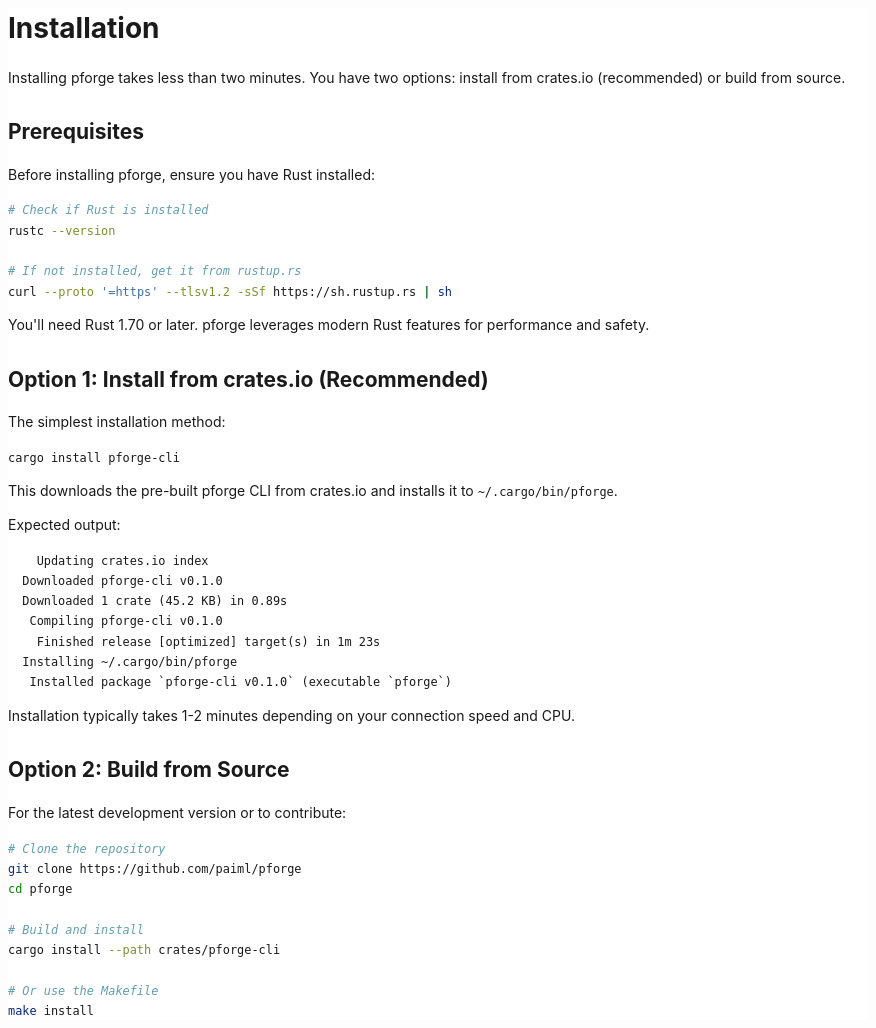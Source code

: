 # Installation

Installing pforge takes less than two minutes. You have two options: install from crates.io (recommended) or build from source.

## Prerequisites

Before installing pforge, ensure you have Rust installed:

```bash
# Check if Rust is installed
rustc --version

# If not installed, get it from rustup.rs
curl --proto '=https' --tlsv1.2 -sSf https://sh.rustup.rs | sh
```

You'll need Rust 1.70 or later. pforge leverages modern Rust features for performance and safety.

## Option 1: Install from crates.io (Recommended)

The simplest installation method:

```bash
cargo install pforge-cli
```

This downloads the pre-built pforge CLI from crates.io and installs it to `~/.cargo/bin/pforge`.

Expected output:

```
    Updating crates.io index
  Downloaded pforge-cli v0.1.0
  Downloaded 1 crate (45.2 KB) in 0.89s
   Compiling pforge-cli v0.1.0
    Finished release [optimized] target(s) in 1m 23s
  Installing ~/.cargo/bin/pforge
   Installed package `pforge-cli v0.1.0` (executable `pforge`)
```

Installation typically takes 1-2 minutes depending on your connection speed and CPU.

## Option 2: Build from Source

For the latest development version or to contribute:

```bash
# Clone the repository
git clone https://github.com/paiml/pforge
cd pforge

# Build and install
cargo install --path crates/pforge-cli

# Or use the Makefile
make install
```
